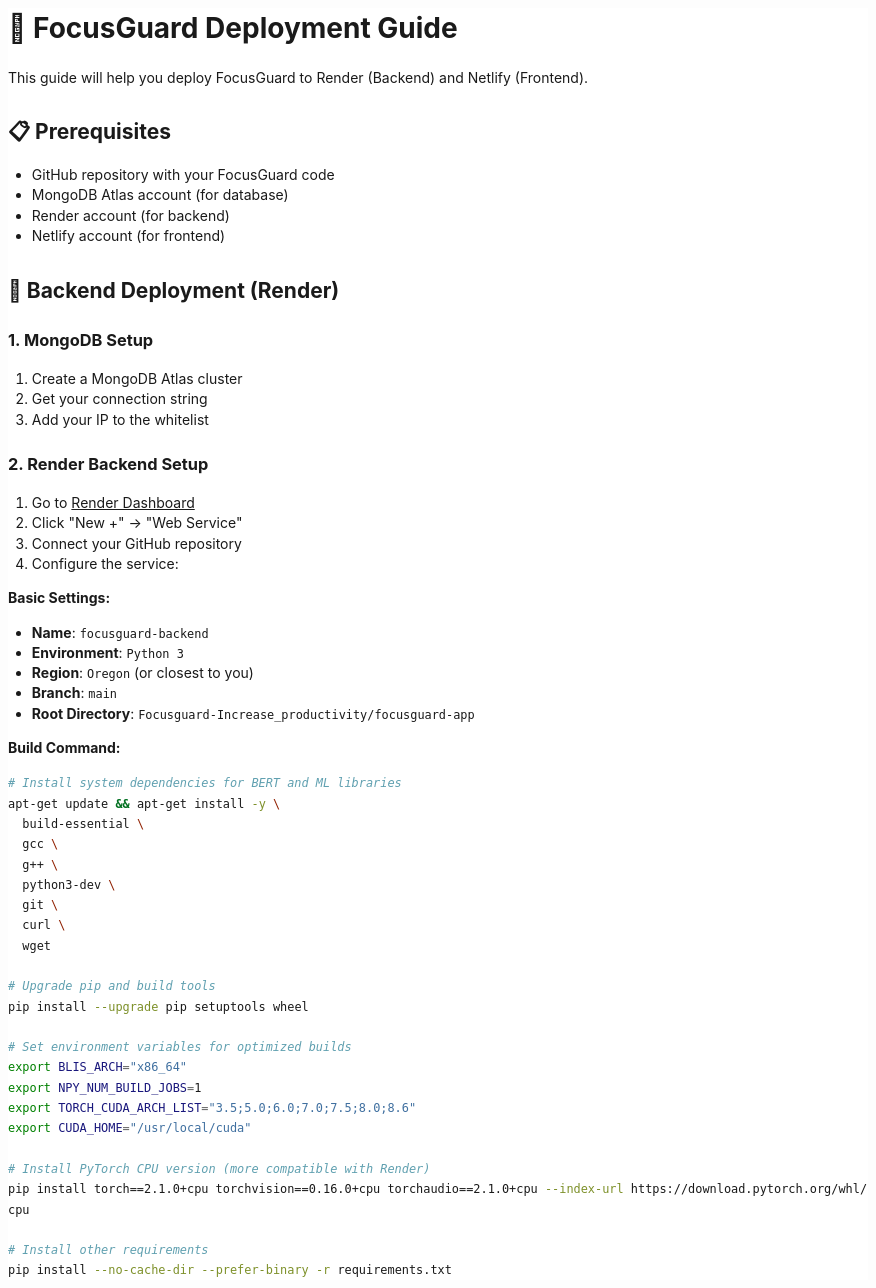 # 🚀 FocusGuard Deployment Guide

This guide will help you deploy FocusGuard to Render (Backend) and Netlify (Frontend).

## 📋 Prerequisites

- GitHub repository with your FocusGuard code
- MongoDB Atlas account (for database)
- Render account (for backend)
- Netlify account (for frontend)

## 🔧 Backend Deployment (Render)

### 1. MongoDB Setup
1. Create a MongoDB Atlas cluster
2. Get your connection string
3. Add your IP to the whitelist

### 2. Render Backend Setup
1. Go to [Render Dashboard](https://dashboard.render.com)
2. Click "New +" → "Web Service"
3. Connect your GitHub repository
4. Configure the service:

**Basic Settings:**
- **Name**: `focusguard-backend`
- **Environment**: `Python 3`
- **Region**: `Oregon` (or closest to you)
- **Branch**: `main`
- **Root Directory**: `Focusguard-Increase_productivity/focusguard-app`

**Build Command:**
```bash
# Install system dependencies for BERT and ML libraries
apt-get update && apt-get install -y \
  build-essential \
  gcc \
  g++ \
  python3-dev \
  git \
  curl \
  wget

# Upgrade pip and build tools
pip install --upgrade pip setuptools wheel

# Set environment variables for optimized builds
export BLIS_ARCH="x86_64"
export NPY_NUM_BUILD_JOBS=1
export TORCH_CUDA_ARCH_LIST="3.5;5.0;6.0;7.0;7.5;8.0;8.6"
export CUDA_HOME="/usr/local/cuda"

# Install PyTorch CPU version (more compatible with Render)
pip install torch==2.1.0+cpu torchvision==0.16.0+cpu torchaudio==2.1.0+cpu --index-url https://download.pytorch.org/whl/cpu

# Install other requirements
pip install --no-cache-dir --prefer-binary -r requirements.txt
```
